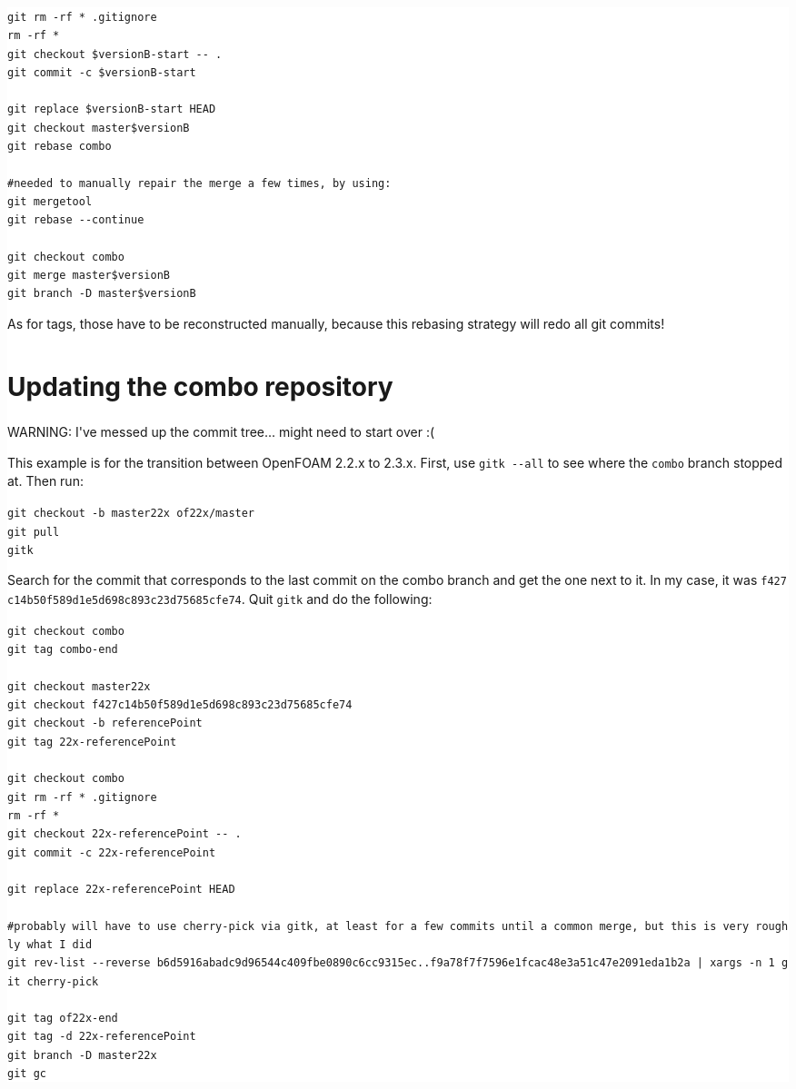```
git rm -rf * .gitignore
rm -rf *
git checkout $versionB-start -- .
git commit -c $versionB-start

git replace $versionB-start HEAD
git checkout master$versionB
git rebase combo

#needed to manually repair the merge a few times, by using:
git mergetool
git rebase --continue

git checkout combo
git merge master$versionB
git branch -D master$versionB
```

As for tags, those have to be reconstructed manually, because this rebasing strategy will redo all git commits!


Updating the combo repository
=============================

WARNING: I've messed up the commit tree... might need to start over :(

This example is for the transition between OpenFOAM 2.2.x to 2.3.x.
First, use `gitk --all` to see where the `combo` branch stopped at.
Then run:
```
git checkout -b master22x of22x/master
git pull
gitk
```

Search for the commit that corresponds to the last commit on the combo branch and get the one next to it. In my case, it was `f427c14b50f589d1e5d698c893c23d75685cfe74`.
Quit `gitk` and do the following:
```
git checkout combo
git tag combo-end

git checkout master22x
git checkout f427c14b50f589d1e5d698c893c23d75685cfe74
git checkout -b referencePoint
git tag 22x-referencePoint

git checkout combo
git rm -rf * .gitignore
rm -rf *
git checkout 22x-referencePoint -- .
git commit -c 22x-referencePoint

git replace 22x-referencePoint HEAD

#probably will have to use cherry-pick via gitk, at least for a few commits until a common merge, but this is very roughly what I did
git rev-list --reverse b6d5916abadc9d96544c409fbe0890c6cc9315ec..f9a78f7f7596e1fcac48e3a51c47e2091eda1b2a | xargs -n 1 git cherry-pick

git tag of22x-end
git tag -d 22x-referencePoint
git branch -D master22x
git gc
```
